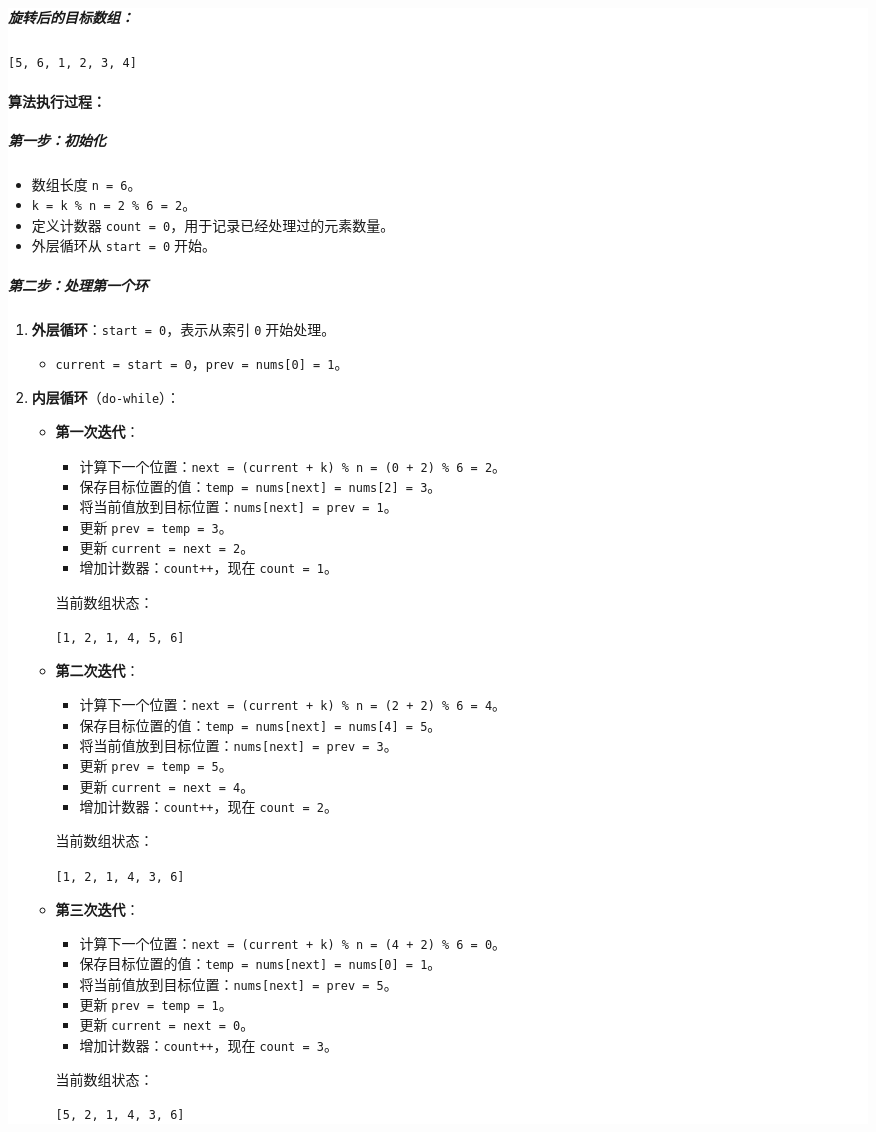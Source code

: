 ##### 旋转后的目标数组：
```
[5, 6, 1, 2, 3, 4]
```

#### 算法执行过程：

##### 第一步：初始化
- 数组长度 `n = 6`。
- `k = k % n = 2 % 6 = 2`。
- 定义计数器 `count = 0`，用于记录已经处理过的元素数量。
- 外层循环从 `start = 0` 开始。

##### 第二步：处理第一个环
1. **外层循环**：`start = 0`，表示从索引 `0` 开始处理。
   - `current = start = 0`，`prev = nums[0] = 1`。
   
2. **内层循环**（`do-while`）：
   - **第一次迭代**：
     - 计算下一个位置：`next = (current + k) % n = (0 + 2) % 6 = 2`。
     - 保存目标位置的值：`temp = nums[next] = nums[2] = 3`。
     - 将当前值放到目标位置：`nums[next] = prev = 1`。
     - 更新 `prev = temp = 3`。
     - 更新 `current = next = 2`。
     - 增加计数器：`count++`，现在 `count = 1`。
     
     当前数组状态：
     ```
     [1, 2, 1, 4, 5, 6]
     ```

   - **第二次迭代**：
     - 计算下一个位置：`next = (current + k) % n = (2 + 2) % 6 = 4`。
     - 保存目标位置的值：`temp = nums[next] = nums[4] = 5`。
     - 将当前值放到目标位置：`nums[next] = prev = 3`。
     - 更新 `prev = temp = 5`。
     - 更新 `current = next = 4`。
     - 增加计数器：`count++`，现在 `count = 2`。
     
     当前数组状态：
     ```
     [1, 2, 1, 4, 3, 6]
     ```

   - **第三次迭代**：
     - 计算下一个位置：`next = (current + k) % n = (4 + 2) % 6 = 0`。
     - 保存目标位置的值：`temp = nums[next] = nums[0] = 1`。
     - 将当前值放到目标位置：`nums[next] = prev = 5`。
     - 更新 `prev = temp = 1`。
     - 更新 `current = next = 0`。
     - 增加计数器：`count++`，现在 `count = 3`。
     
     当前数组状态：
     ```
     [5, 2, 1, 4, 3, 6]
     ```
